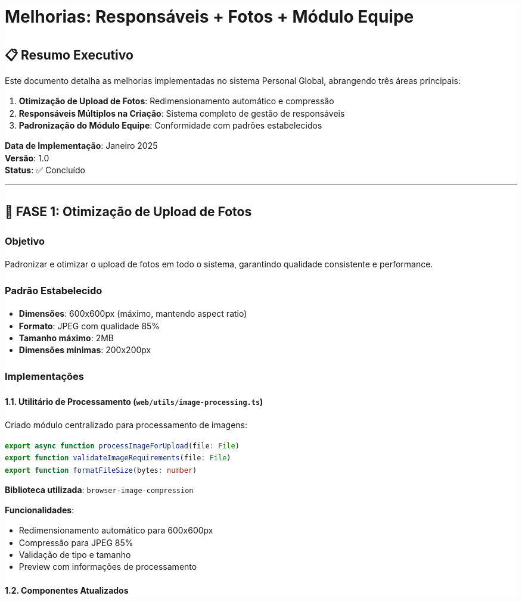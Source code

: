 # Melhorias: Responsáveis + Fotos + Módulo Equipe

## 📋 Resumo Executivo

Este documento detalha as melhorias implementadas no sistema Personal Global, abrangendo três áreas principais:

1. **Otimização de Upload de Fotos**: Redimensionamento automático e compressão
2. **Responsáveis Múltiplos na Criação**: Sistema completo de gestão de responsáveis
3. **Padronização do Módulo Equipe**: Conformidade com padrões estabelecidos

**Data de Implementação**: Janeiro 2025  
**Versão**: 1.0  
**Status**: ✅ Concluído

---

## 🎯 FASE 1: Otimização de Upload de Fotos

### Objetivo

Padronizar e otimizar o upload de fotos em todo o sistema, garantindo qualidade consistente e performance.

### Padrão Estabelecido

- **Dimensões**: 600x600px (máximo, mantendo aspect ratio)
- **Formato**: JPEG com qualidade 85%
- **Tamanho máximo**: 2MB
- **Dimensões mínimas**: 200x200px

### Implementações

#### 1.1. Utilitário de Processamento (`web/utils/image-processing.ts`)

Criado módulo centralizado para processamento de imagens:

```typescript
export async function processImageForUpload(file: File)
export function validateImageRequirements(file: File)
export function formatFileSize(bytes: number)
```

**Biblioteca utilizada**: `browser-image-compression`

**Funcionalidades**:
- Redimensionamento automático para 600x600px
- Compressão para JPEG 85%
- Validação de tipo e tamanho
- Preview com informações de processamento

#### 1.2. Componentes Atualizados
